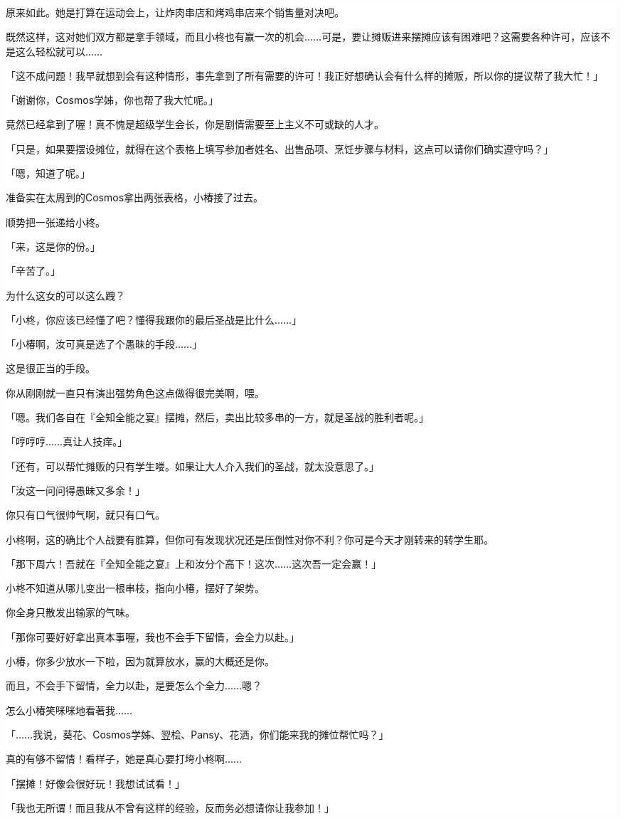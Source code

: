 原来如此。她是打算在运动会上，让炸肉串店和烤鸡串店来个销售量对决吧。

既然这样，这对她们双方都是拿手领域，而且小柊也有赢一次的机会……可是，要让摊贩进来摆摊应该有困难吧？这需要各种许可，应该不是这么轻松就可以……

「这不成问题！我早就想到会有这种情形，事先拿到了所有需要的许可！我正好想确认会有什么样的摊贩，所以你的提议帮了我大忙！」

「谢谢你，Cosmos学姊，你也帮了我大忙呢。」

竟然已经拿到了喔！真不愧是超级学生会长，你是剧情需要至上主义不可或缺的人才。

「只是，如果要摆设摊位，就得在这个表格上填写参加者姓名、出售品项、烹饪步骤与材料，这点可以请你们确实遵守吗？」

「嗯，知道了呢。」

准备实在太周到的Cosmos拿出两张表格，小椿接了过去。

顺势把一张递给小柊。

「来，这是你的份。」

「辛苦了。」

为什么这女的可以这么跩？

「小柊，你应该已经懂了吧？懂得我跟你的最后圣战是比什么……」

「小椿啊，汝可真是选了个愚昧的手段……」

这是很正当的手段。

你从刚刚就一直只有演出强势角色这点做得很完美啊，喂。

「嗯。我们各自在『全知全能之宴』摆摊，然后，卖出比较多串的一方，就是圣战的胜利者呢。」

「哼哼哼……真让人技痒。」

「还有，可以帮忙摊贩的只有学生喽。如果让大人介入我们的圣战，就太没意思了。」

「汝这一问问得愚昧又多余！」

你只有口气很帅气啊，就只有口气。

小柊啊，这的确比个人战要有胜算，但你可有发现状况还是压倒性对你不利？你可是今天才刚转来的转学生耶。

「那下周六！吾就在『全知全能之宴』上和汝分个高下！这次……这次吾一定会赢！」

小柊不知道从哪儿变出一根串枝，指向小椿，摆好了架势。

你全身只散发出输家的气味。

「那你可要好好拿出真本事喔，我也不会手下留情，会全力以赴。」

小椿，你多少放水一下啦，因为就算放水，赢的大概还是你。

而且，不会手下留情，全力以赴，是要怎么个全力……嗯？

怎么小椿笑咪咪地看著我……

「……我说，葵花、Cosmos学姊、翌桧、Pansy、花洒，你们能来我的摊位帮忙吗？」

真的有够不留情！看样子，她是真心要打垮小柊啊……

「摆摊！好像会很好玩！我想试试看！」

「我也无所谓！而且我从不曾有这样的经验，反而务必想请你让我参加！」
